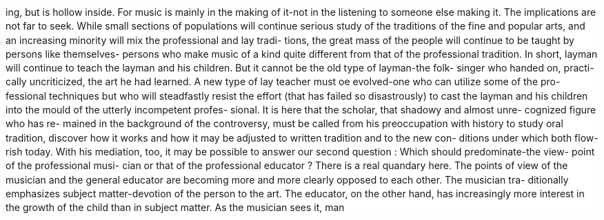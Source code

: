 ing, but is hollow inside. For
music is mainly in the making
of it-not in the listening to
someone else making it.
The implications are not far
to seek. While small sections
of populations will continue
serious study of the traditions of
the fine and popular arts, and
an increasing minority will mix
the professional and lay tradi-
tions, the great mass of the
people will continue to be taught
by persons like themselves-
persons who make music of a
kind quite different from that
of the professional tradition.
In short, layman will continue
to teach the layman and his
children. But it cannot be the
old type of layman-the folk-
singer who handed on, practi-
cally uncriticized, the art he had
learned. A new type of lay
teacher must oe evolved-one
who can utilize some of the pro-
fessional techniques but who
will steadfastly resist the effort
(that has failed so disastrously)
to cast the layman and his
children into the mould of the
utterly incompetent profes-
sional.
It is here that the scholar,
that shadowy and almost unre-
cognized figure who has re-
mained in the background of the
controversy, must be called
from his preoccupation with
history to study oral tradition,
discover how it works and how
it may be adjusted to written
tradition and to the new con-
ditions under which both flow-
rish today. With his mediation,
too, it may be possible to answer
our second question : Which
should predominate-the view-
point of the professional musi-
cian or that of the professional
educator ?
There is a real quandary here.
The points of view of the
musician and the general
educator are becoming more
and more clearly opposed to
each other. The musician tra-
ditionally emphasizes subject
matter-devotion of the person
to the art. The educator, on the
other hand, has increasingly
more interest in the growth of
the child than in subject matter.
As the musician sees it, man